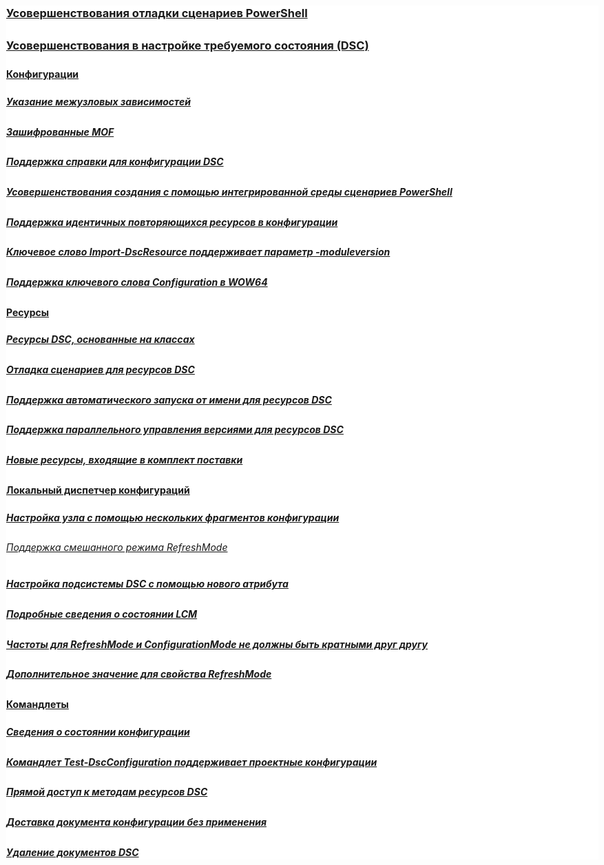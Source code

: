 ### [Усовершенствования отладки сценариев PowerShell](5.0/debug_overview.md)
### [Усовершенствования в настройке требуемого состояния (DSC)](5.0/dsc_improvements.md)
#### [Конфигурации]()
##### [Указание межузловых зависимостей](5.0/dsc_waitfor.md)
##### [Зашифрованные MOF](5.0/dsc_encryptedmof.md)
##### [Поддержка справки для конфигурации DSC](5.0/dsc_confighelp.md)
##### [Усовершенствования создания с помощью интегрированной среды сценариев PowerShell](5.0/dsc_authoring.md)
##### [Поддержка идентичных повторяющихся ресурсов в конфигурации](5.0/dsc_identicalduplicate.md)
##### [Ключевое слово Import-DscResource поддерживает параметр -moduleversion](5.0/dsc_importdscresource.md)
##### [Поддержка ключевого слова Configuration в WOW64](5.0/dsc_wow64.md)
#### [Ресурсы]()
##### [Ресурсы DSC, основанные на классах](5.0/dsc_classbasedresource.md)
##### [Отладка сценариев для ресурсов DSC](5.0/dsc_resourcedebugging.md)
##### [Поддержка автоматического запуска от имени для ресурсов DSC](5.0/dsc_runas.md)
##### [Поддержка параллельного управления версиями для ресурсов DSC](5.0/dsc_sxsresource.md)
##### [Новые ресурсы, входящие в комплект поставки](5.0/dsc_newresources.md)
#### [Локальный диспетчер конфигураций]()
##### [Настройка узла с помощью нескольких фрагментов конфигурации](5.0/dsc_partialconfig.md)
###### [Поддержка смешанного режима RefreshMode](5.0/dsc_partialconfig_mixedmode.md)
##### [Настройка подсистемы DSC с помощью нового атрибута](5.0/dsc_metaconfiguration.md)
##### [Подробные сведения о состоянии LCM](5.0/dsc_lcmstate.md)
##### [Частоты для RefreshMode и ConfigurationMode не должны быть кратными друг другу](5.0/dsc_freqnomultiple.md)
##### [Дополнительное значение для свойства RefreshMode](5.0/dsc_refreshmode.md)
#### [Командлеты]()
##### [Сведения о состоянии конфигурации](5.0/dsc_getconfigurationstatus.md)
##### [Командлет Test-DscConfiguration поддерживает проектные конфигурации](5.0/dsc_testconfiguration.md)
##### [Прямой доступ к методам ресурсов DSC](5.0/dsc_directaccess.md)
##### [Доставка документа конфигурации без применения](5.0/dsc_publishconfig.md)
##### [Удаление документов DSC](5.0/dsc_removeconfigdoc.md)
